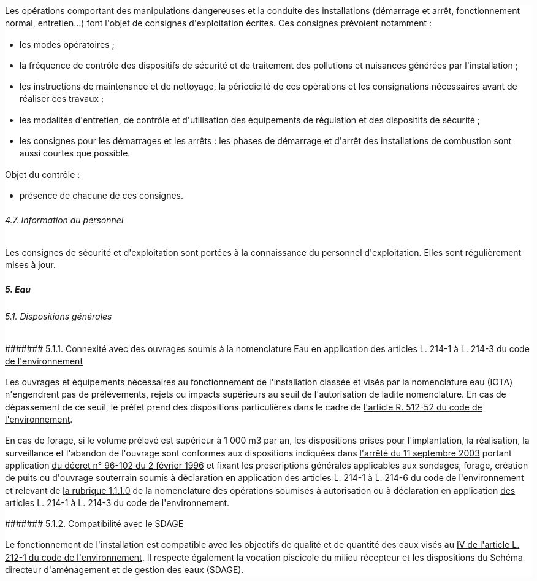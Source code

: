 Les opérations comportant des manipulations dangereuses et la conduite des installations (démarrage et arrêt, fonctionnement normal, entretien…) font l'objet de consignes d'exploitation écrites. Ces consignes prévoient notamment :

- les modes opératoires ;

- la fréquence de contrôle des dispositifs de sécurité et de traitement des pollutions et nuisances générées par l'installation ;

- les instructions de maintenance et de nettoyage, la périodicité de ces opérations et les consignations nécessaires avant de réaliser ces travaux ;

- les modalités d'entretien, de contrôle et d'utilisation des équipements de régulation et des dispositifs de sécurité ;

- les consignes pour les démarrages et les arrêts : les phases de démarrage et d'arrêt des installations de combustion sont aussi courtes que possible.

Objet du contrôle :

- présence de chacune de ces consignes.

###### 4.7. Information du personnel

Les consignes de sécurité et d'exploitation sont portées à la connaissance du personnel d'exploitation. Elles sont régulièrement mises à jour.

##### 5. Eau

###### 5.1. Dispositions générales

####### 5.1.1. Connexité avec des ouvrages soumis à la nomenclature Eau en application [des articles L. 214-1](https://aida.ineris.fr/consultation_document/1761#Article_L._214-1) à [L. 214-3 du code de l'environnement](https://aida.ineris.fr/consultation_document/1761#Article_L._214-3)

Les ouvrages et équipements nécessaires au fonctionnement de l'installation classée et visés par la nomenclature eau (IOTA) n'engendrent pas de prélèvements, rejets ou impacts supérieurs au seuil de l'autorisation de ladite nomenclature. En cas de dépassement de ce seuil, le préfet prend des dispositions particulières dans le cadre de [l'article R. 512-52 du code de l'environnement](https://aida.ineris.fr/consultation_document/1783#Article_R_512_52).

En cas de forage, si le volume prélevé est supérieur à 1 000 m3 par an, les dispositions prises pour l'implantation, la réalisation, la surveillance et l'abandon de l'ouvrage sont conformes aux dispositions indiquées dans [l'arrêté du 11 septembre 2003](https://aida.ineris.fr/consultation_document/38818) portant application [du décret n° 96-102 du 2 février 1996](https://aida.ineris.fr/consultation_document/3095) et fixant les prescriptions générales applicables aux sondages, forage, création de puits ou d'ouvrage souterrain soumis à déclaration en application [des articles L. 214-1](https://aida.ineris.fr/consultation_document/1761#Article_L._214-1) à [L. 214-6 du code de l'environnement](https://aida.ineris.fr/consultation_document/1761#Article_L._214-6) et relevant de [la rubrique 1.1.1.0](https://aida.ineris.fr/consultation_document/10367) de la nomenclature des opérations soumises à autorisation ou à déclaration en application [des articles L. 214-1](https://aida.ineris.fr/consultation_document/1761#Article_L._214-1) à [L. 214-3 du code de l'environnement](https://aida.ineris.fr/consultation_document/1761#Article_L._214-3).

####### 5.1.2. Compatibilité avec le SDAGE

Le fonctionnement de l'installation est compatible avec les objectifs de qualité et de quantité des eaux visés au [IV de l'article L. 212-1 du code de l'environnement](https://www.legifrance.gouv.fr/affichCodeArticle.do?cidTexte=LEGITEXT000006074220&idArticle=LEGIARTI000006833004&dateTexte=&categorieLien=cid). Il respecte également la vocation piscicole du milieu récepteur et les dispositions du Schéma directeur d'aménagement et de gestion des eaux (SDAGE).

